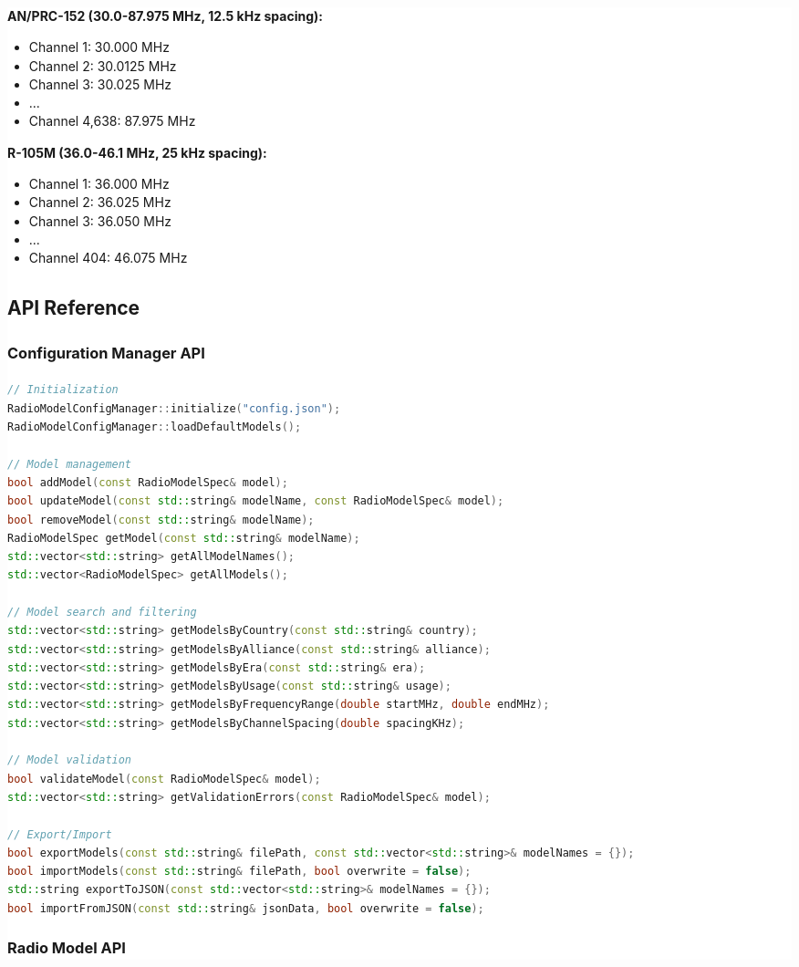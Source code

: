 **AN/PRC-152 (30.0-87.975 MHz, 12.5 kHz spacing):**
- Channel 1: 30.000 MHz
- Channel 2: 30.0125 MHz
- Channel 3: 30.025 MHz
- ...
- Channel 4,638: 87.975 MHz

**R-105M (36.0-46.1 MHz, 25 kHz spacing):**
- Channel 1: 36.000 MHz
- Channel 2: 36.025 MHz
- Channel 3: 36.050 MHz
- ...
- Channel 404: 46.075 MHz

## API Reference

### Configuration Manager API

```cpp
// Initialization
RadioModelConfigManager::initialize("config.json");
RadioModelConfigManager::loadDefaultModels();

// Model management
bool addModel(const RadioModelSpec& model);
bool updateModel(const std::string& modelName, const RadioModelSpec& model);
bool removeModel(const std::string& modelName);
RadioModelSpec getModel(const std::string& modelName);
std::vector<std::string> getAllModelNames();
std::vector<RadioModelSpec> getAllModels();

// Model search and filtering
std::vector<std::string> getModelsByCountry(const std::string& country);
std::vector<std::string> getModelsByAlliance(const std::string& alliance);
std::vector<std::string> getModelsByEra(const std::string& era);
std::vector<std::string> getModelsByUsage(const std::string& usage);
std::vector<std::string> getModelsByFrequencyRange(double startMHz, double endMHz);
std::vector<std::string> getModelsByChannelSpacing(double spacingKHz);

// Model validation
bool validateModel(const RadioModelSpec& model);
std::vector<std::string> getValidationErrors(const RadioModelSpec& model);

// Export/Import
bool exportModels(const std::string& filePath, const std::vector<std::string>& modelNames = {});
bool importModels(const std::string& filePath, bool overwrite = false);
std::string exportToJSON(const std::vector<std::string>& modelNames = {});
bool importFromJSON(const std::string& jsonData, bool overwrite = false);
```

### Radio Model API
